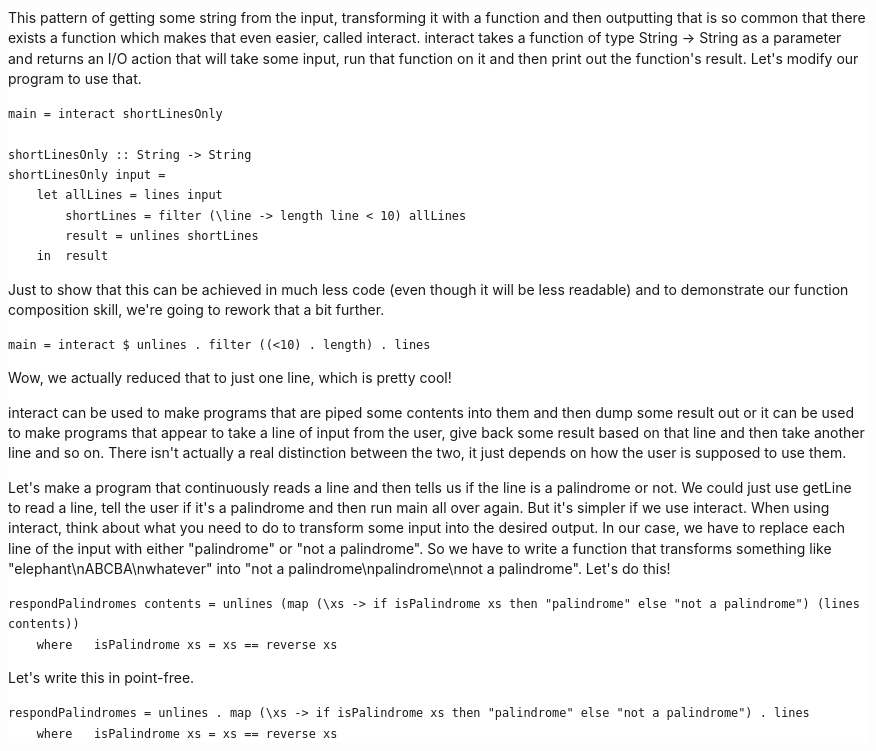 This pattern of getting some string from the input, transforming it with
a function and then outputting that is so common that there exists a
function which makes that even easier, called interact. interact takes a
function of type String -\> String as a parameter and returns an I/O
action that will take some input, run that function on it and then print
out the function's result. Let's modify our program to use that.

~~~~ {.haskell:hs name="code"}
main = interact shortLinesOnly

shortLinesOnly :: String -> String
shortLinesOnly input =
    let allLines = lines input
        shortLines = filter (\line -> length line < 10) allLines
        result = unlines shortLines
    in  result
~~~~

Just to show that this can be achieved in much less code (even though it
will be less readable) and to demonstrate our function composition
skill, we're going to rework that a bit further.

~~~~ {.haskell:hs name="code"}
main = interact $ unlines . filter ((<10) . length) . lines
~~~~

Wow, we actually reduced that to just one line, which is pretty cool!

interact can be used to make programs that are piped some contents into
them and then dump some result out or it can be used to make programs
that appear to take a line of input from the user, give back some result
based on that line and then take another line and so on. There isn't
actually a real distinction between the two, it just depends on how the
user is supposed to use them.

Let's make a program that continuously reads a line and then tells us if
the line is a palindrome or not. We could just use getLine to read a
line, tell the user if it's a palindrome and then run main all over
again. But it's simpler if we use interact. When using interact, think
about what you need to do to transform some input into the desired
output. In our case, we have to replace each line of the input with
either "palindrome" or "not a palindrome". So we have to write a
function that transforms something like "elephant\\nABCBA\\nwhatever"
into "not a palindrome\\npalindrome\\nnot a palindrome". Let's do this!

~~~~ {.haskell:hs name="code"}
respondPalindromes contents = unlines (map (\xs -> if isPalindrome xs then "palindrome" else "not a palindrome") (lines contents))
    where   isPalindrome xs = xs == reverse xs
~~~~

Let's write this in point-free.

~~~~ {.haskell:hs name="code"}
respondPalindromes = unlines . map (\xs -> if isPalindrome xs then "palindrome" else "not a palindrome") . lines
    where   isPalindrome xs = xs == reverse xs
~~~~
